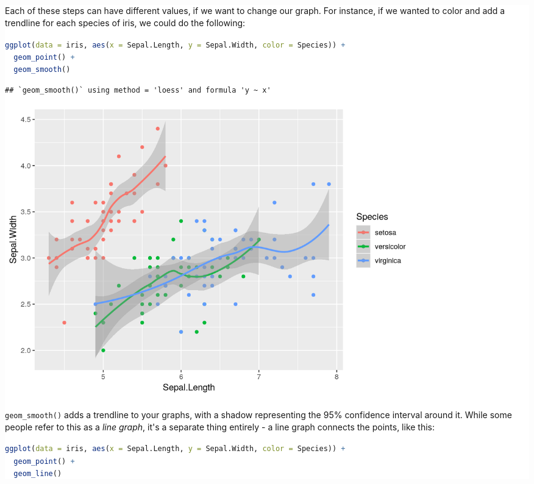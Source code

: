 Each of these steps can have different values, if we want to change our graph. For instance, if we wanted to color and add a trendline for each species of iris, we could do the following:


```r
ggplot(data = iris, aes(x = Sepal.Length, y = Sepal.Width, color = Species)) + 
  geom_point() + 
  geom_smooth()
```

```
## `geom_smooth()` using method = 'loess' and formula 'y ~ x'
```

<img src="01_Introduction_to_R_files/figure-html/unnamed-chunk-18-1.png" width="672" />

```geom_smooth()``` adds a trendline to your graphs, with a shadow representing the 95% confidence interval around it. While some people refer to this as a _line graph_, it's a separate thing entirely - a line graph connects the points, like this:


```r
ggplot(data = iris, aes(x = Sepal.Length, y = Sepal.Width, color = Species)) + 
  geom_point() + 
  geom_line()
```
